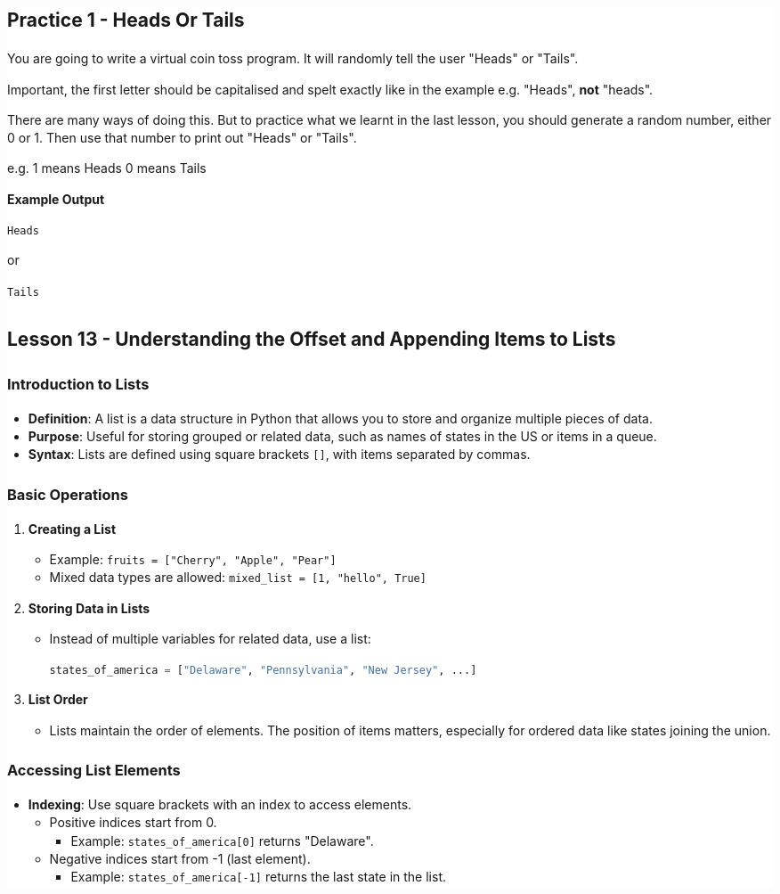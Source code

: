 ## Practice 1 - Heads Or Tails

You are going to write a virtual coin toss program. It will randomly tell the user "Heads" or "Tails".

Important, the first letter should be capitalised and spelt exactly like in the example e.g. "Heads", **not** "heads".

There are many ways of doing this. But to practice what we learnt in the last lesson, you should generate a random number, either 0 or 1. Then use that number to print out "Heads" or "Tails".

e.g. 1 means Heads 0 means Tails

**Example Output**

```
Heads
```

or

```
Tails
```

## Lesson 13 -  Understanding the Offset and Appending Items to Lists

### Introduction to Lists
- **Definition**: A list is a data structure in Python that allows you to store and organize multiple pieces of data.
- **Purpose**: Useful for storing grouped or related data, such as names of states in the US or items in a queue.
- **Syntax**: Lists are defined using square brackets `[]`, with items separated by commas.

### Basic Operations
1. **Creating a List**
   - Example: `fruits = ["Cherry", "Apple", "Pear"]`
   - Mixed data types are allowed: `mixed_list = [1, "hello", True]`

2. **Storing Data in Lists**
   - Instead of multiple variables for related data, use a list:
     ```python
     states_of_america = ["Delaware", "Pennsylvania", "New Jersey", ...]
     ```

3. **List Order**
   - Lists maintain the order of elements. The position of items matters, especially for ordered data like states joining the union.

### Accessing List Elements
- **Indexing**: Use square brackets with an index to access elements.
  - Positive indices start from 0.
    - Example: `states_of_america[0]` returns "Delaware".
  - Negative indices start from -1 (last element).
    - Example: `states_of_america[-1]` returns the last state in the list.
